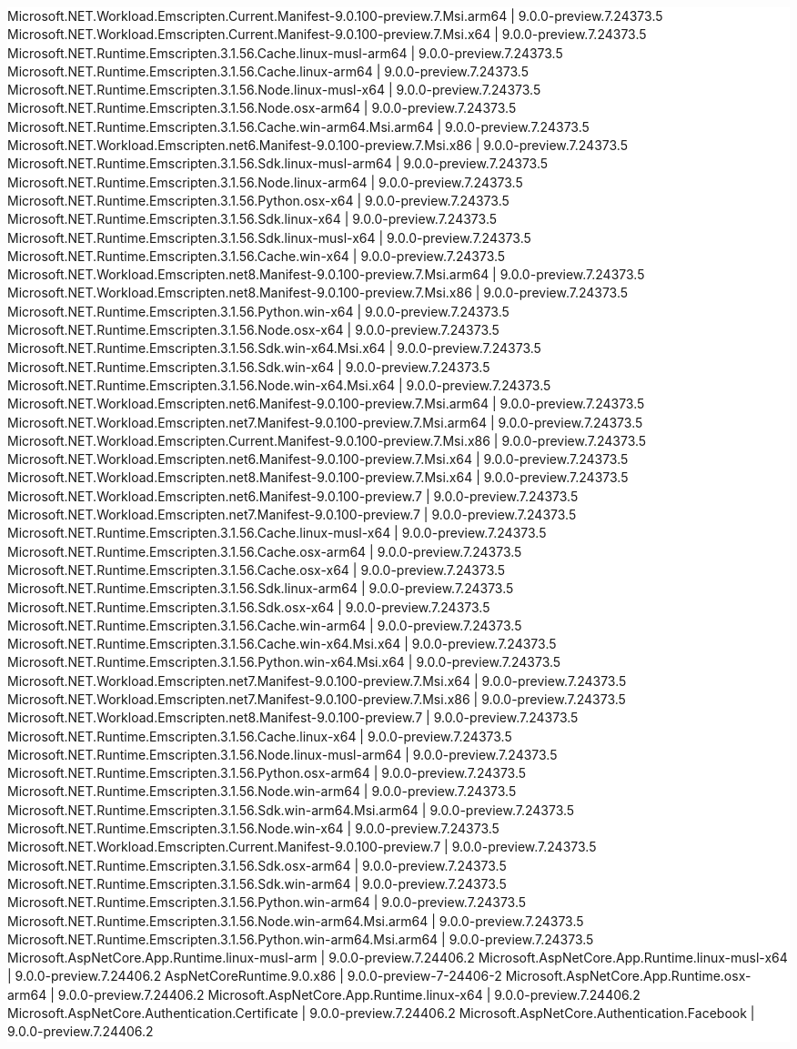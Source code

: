 Microsoft.NET.Workload.Emscripten.Current.Manifest-9.0.100-preview.7.Msi.arm64 | 9.0.0-preview.7.24373.5
Microsoft.NET.Workload.Emscripten.Current.Manifest-9.0.100-preview.7.Msi.x64 | 9.0.0-preview.7.24373.5
Microsoft.NET.Runtime.Emscripten.3.1.56.Cache.linux-musl-arm64 | 9.0.0-preview.7.24373.5
Microsoft.NET.Runtime.Emscripten.3.1.56.Cache.linux-arm64 | 9.0.0-preview.7.24373.5
Microsoft.NET.Runtime.Emscripten.3.1.56.Node.linux-musl-x64 | 9.0.0-preview.7.24373.5
Microsoft.NET.Runtime.Emscripten.3.1.56.Node.osx-arm64 | 9.0.0-preview.7.24373.5
Microsoft.NET.Runtime.Emscripten.3.1.56.Cache.win-arm64.Msi.arm64 | 9.0.0-preview.7.24373.5
Microsoft.NET.Workload.Emscripten.net6.Manifest-9.0.100-preview.7.Msi.x86 | 9.0.0-preview.7.24373.5
Microsoft.NET.Runtime.Emscripten.3.1.56.Sdk.linux-musl-arm64 | 9.0.0-preview.7.24373.5
Microsoft.NET.Runtime.Emscripten.3.1.56.Node.linux-arm64 | 9.0.0-preview.7.24373.5
Microsoft.NET.Runtime.Emscripten.3.1.56.Python.osx-x64 | 9.0.0-preview.7.24373.5
Microsoft.NET.Runtime.Emscripten.3.1.56.Sdk.linux-x64 | 9.0.0-preview.7.24373.5
Microsoft.NET.Runtime.Emscripten.3.1.56.Sdk.linux-musl-x64 | 9.0.0-preview.7.24373.5
Microsoft.NET.Runtime.Emscripten.3.1.56.Cache.win-x64 | 9.0.0-preview.7.24373.5
Microsoft.NET.Workload.Emscripten.net8.Manifest-9.0.100-preview.7.Msi.arm64 | 9.0.0-preview.7.24373.5
Microsoft.NET.Workload.Emscripten.net8.Manifest-9.0.100-preview.7.Msi.x86 | 9.0.0-preview.7.24373.5
Microsoft.NET.Runtime.Emscripten.3.1.56.Python.win-x64 | 9.0.0-preview.7.24373.5
Microsoft.NET.Runtime.Emscripten.3.1.56.Node.osx-x64 | 9.0.0-preview.7.24373.5
Microsoft.NET.Runtime.Emscripten.3.1.56.Sdk.win-x64.Msi.x64 | 9.0.0-preview.7.24373.5
Microsoft.NET.Runtime.Emscripten.3.1.56.Sdk.win-x64 | 9.0.0-preview.7.24373.5
Microsoft.NET.Runtime.Emscripten.3.1.56.Node.win-x64.Msi.x64 | 9.0.0-preview.7.24373.5
Microsoft.NET.Workload.Emscripten.net6.Manifest-9.0.100-preview.7.Msi.arm64 | 9.0.0-preview.7.24373.5
Microsoft.NET.Workload.Emscripten.net7.Manifest-9.0.100-preview.7.Msi.arm64 | 9.0.0-preview.7.24373.5
Microsoft.NET.Workload.Emscripten.Current.Manifest-9.0.100-preview.7.Msi.x86 | 9.0.0-preview.7.24373.5
Microsoft.NET.Workload.Emscripten.net6.Manifest-9.0.100-preview.7.Msi.x64 | 9.0.0-preview.7.24373.5
Microsoft.NET.Workload.Emscripten.net8.Manifest-9.0.100-preview.7.Msi.x64 | 9.0.0-preview.7.24373.5
Microsoft.NET.Workload.Emscripten.net6.Manifest-9.0.100-preview.7 | 9.0.0-preview.7.24373.5
Microsoft.NET.Workload.Emscripten.net7.Manifest-9.0.100-preview.7 | 9.0.0-preview.7.24373.5
Microsoft.NET.Runtime.Emscripten.3.1.56.Cache.linux-musl-x64 | 9.0.0-preview.7.24373.5
Microsoft.NET.Runtime.Emscripten.3.1.56.Cache.osx-arm64 | 9.0.0-preview.7.24373.5
Microsoft.NET.Runtime.Emscripten.3.1.56.Cache.osx-x64 | 9.0.0-preview.7.24373.5
Microsoft.NET.Runtime.Emscripten.3.1.56.Sdk.linux-arm64 | 9.0.0-preview.7.24373.5
Microsoft.NET.Runtime.Emscripten.3.1.56.Sdk.osx-x64 | 9.0.0-preview.7.24373.5
Microsoft.NET.Runtime.Emscripten.3.1.56.Cache.win-arm64 | 9.0.0-preview.7.24373.5
Microsoft.NET.Runtime.Emscripten.3.1.56.Cache.win-x64.Msi.x64 | 9.0.0-preview.7.24373.5
Microsoft.NET.Runtime.Emscripten.3.1.56.Python.win-x64.Msi.x64 | 9.0.0-preview.7.24373.5
Microsoft.NET.Workload.Emscripten.net7.Manifest-9.0.100-preview.7.Msi.x64 | 9.0.0-preview.7.24373.5
Microsoft.NET.Workload.Emscripten.net7.Manifest-9.0.100-preview.7.Msi.x86 | 9.0.0-preview.7.24373.5
Microsoft.NET.Workload.Emscripten.net8.Manifest-9.0.100-preview.7 | 9.0.0-preview.7.24373.5
Microsoft.NET.Runtime.Emscripten.3.1.56.Cache.linux-x64 | 9.0.0-preview.7.24373.5
Microsoft.NET.Runtime.Emscripten.3.1.56.Node.linux-musl-arm64 | 9.0.0-preview.7.24373.5
Microsoft.NET.Runtime.Emscripten.3.1.56.Python.osx-arm64 | 9.0.0-preview.7.24373.5
Microsoft.NET.Runtime.Emscripten.3.1.56.Node.win-arm64 | 9.0.0-preview.7.24373.5
Microsoft.NET.Runtime.Emscripten.3.1.56.Sdk.win-arm64.Msi.arm64 | 9.0.0-preview.7.24373.5
Microsoft.NET.Runtime.Emscripten.3.1.56.Node.win-x64 | 9.0.0-preview.7.24373.5
Microsoft.NET.Workload.Emscripten.Current.Manifest-9.0.100-preview.7 | 9.0.0-preview.7.24373.5
Microsoft.NET.Runtime.Emscripten.3.1.56.Sdk.osx-arm64 | 9.0.0-preview.7.24373.5
Microsoft.NET.Runtime.Emscripten.3.1.56.Sdk.win-arm64 | 9.0.0-preview.7.24373.5
Microsoft.NET.Runtime.Emscripten.3.1.56.Python.win-arm64 | 9.0.0-preview.7.24373.5
Microsoft.NET.Runtime.Emscripten.3.1.56.Node.win-arm64.Msi.arm64 | 9.0.0-preview.7.24373.5
Microsoft.NET.Runtime.Emscripten.3.1.56.Python.win-arm64.Msi.arm64 | 9.0.0-preview.7.24373.5
Microsoft.AspNetCore.App.Runtime.linux-musl-arm | 9.0.0-preview.7.24406.2
Microsoft.AspNetCore.App.Runtime.linux-musl-x64 | 9.0.0-preview.7.24406.2
AspNetCoreRuntime.9.0.x86 | 9.0.0-preview-7-24406-2
Microsoft.AspNetCore.App.Runtime.osx-arm64 | 9.0.0-preview.7.24406.2
Microsoft.AspNetCore.App.Runtime.linux-x64 | 9.0.0-preview.7.24406.2
Microsoft.AspNetCore.Authentication.Certificate | 9.0.0-preview.7.24406.2
Microsoft.AspNetCore.Authentication.Facebook | 9.0.0-preview.7.24406.2